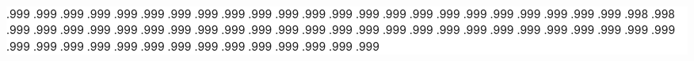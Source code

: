 .999
.999
.999
.999
.999
.999
.999
.999
.999
.999
.999
.999
.999
.999
.999
.999
.999
.999
.999
.999
.999
.999
.999
.998
.998
.999
.999
.999
.999
.999
.999
.999
.999
.999
.999
.999
.999
.999
.999
.999
.999
.999
.999
.999
.999
.999
.999
.999
.999
.999
.999
.999
.999
.999
.999
.999
.999
.999
.999
.999
.999
.999
.999
.999